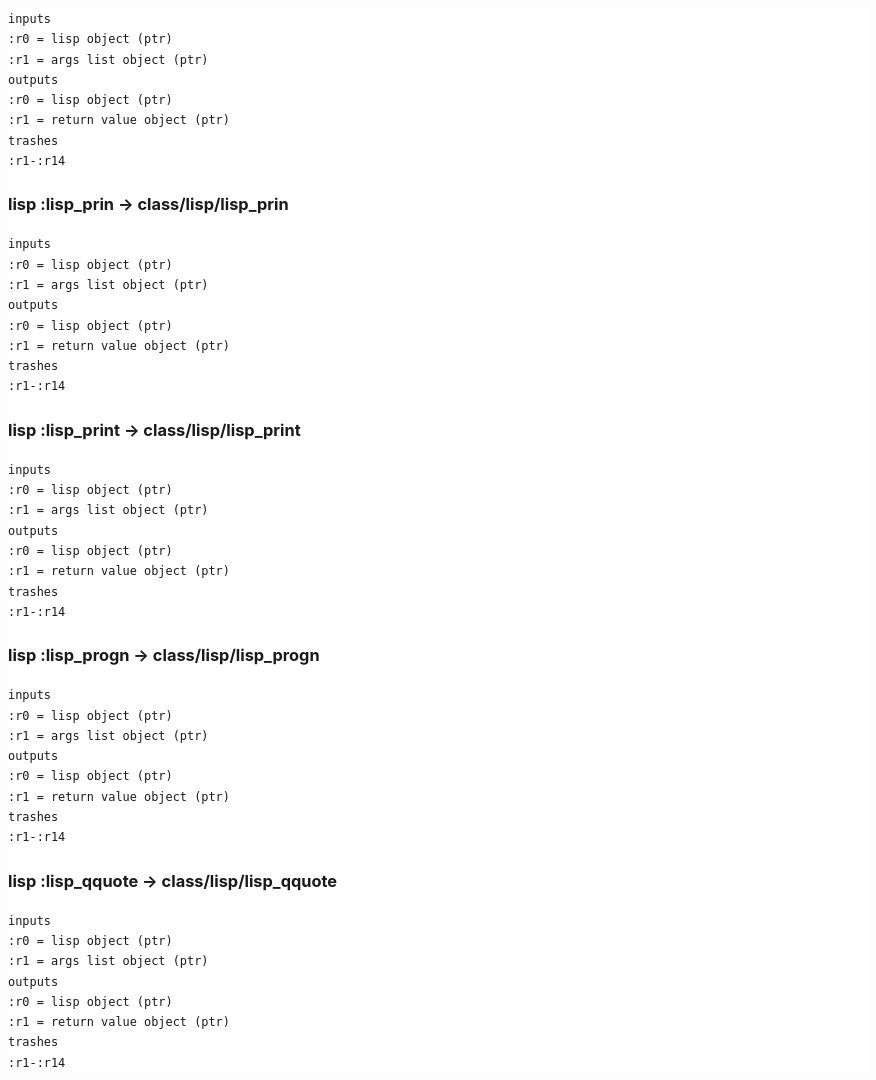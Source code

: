 ```code
inputs
:r0 = lisp object (ptr)
:r1 = args list object (ptr)
outputs
:r0 = lisp object (ptr)
:r1 = return value object (ptr)
trashes
:r1-:r14
```

### lisp :lisp_prin -> class/lisp/lisp_prin

```code
inputs
:r0 = lisp object (ptr)
:r1 = args list object (ptr)
outputs
:r0 = lisp object (ptr)
:r1 = return value object (ptr)
trashes
:r1-:r14
```

### lisp :lisp_print -> class/lisp/lisp_print

```code
inputs
:r0 = lisp object (ptr)
:r1 = args list object (ptr)
outputs
:r0 = lisp object (ptr)
:r1 = return value object (ptr)
trashes
:r1-:r14
```

### lisp :lisp_progn -> class/lisp/lisp_progn

```code
inputs
:r0 = lisp object (ptr)
:r1 = args list object (ptr)
outputs
:r0 = lisp object (ptr)
:r1 = return value object (ptr)
trashes
:r1-:r14
```

### lisp :lisp_qquote -> class/lisp/lisp_qquote

```code
inputs
:r0 = lisp object (ptr)
:r1 = args list object (ptr)
outputs
:r0 = lisp object (ptr)
:r1 = return value object (ptr)
trashes
:r1-:r14
```
